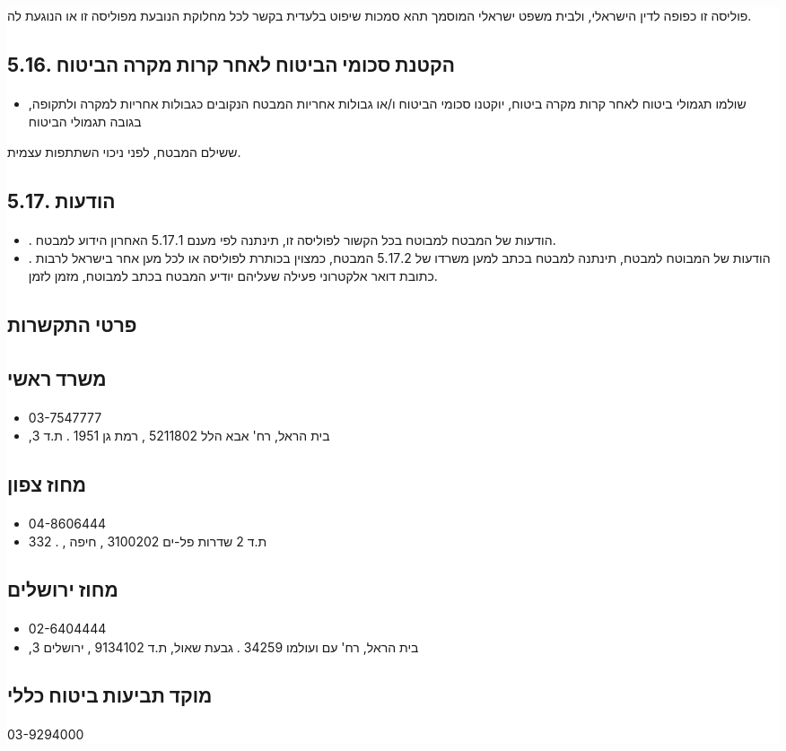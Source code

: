 פוליסה זו כפופה לדין הישראלי, ולבית משפט ישראלי המוסמך תהא סמכות שיפוט בלעדית בקשר לכל מחלוקת הנובעת מפוליסה זו או הנוגעת לה.

## הקטנת סכומי הביטוח לאחר קרות מקרה הביטוח .5.16

- שולמו תגמולי ביטוח לאחר קרות מקרה ביטוח, יוקטנו סכומי הביטוח ו/או גבולות אחריות המבטח הנקובים כגבולות אחריות למקרה ולתקופה, בגובה תגמולי הביטוח

ששילם המבטח, לפני ניכוי השתתפות עצמית.

## הודעות .5.17

- .  הודעות של המבטח למבוטח בכל הקשור לפוליסה זו, תינתנה לפי מענם 5.17.1 האחרון הידוע למבטח.
- .  הודעות של המבוטח למבטח, תינתנה למבטח בכתב למען משרדו של 5.17.2 המבטח, כמצוין בכותרת לפוליסה או לכל מען אחר בישראל לרבות כתובת דואר אלקטרוני פעילה שעליהם יודיע המבטח בכתב למבוטח, מזמן לזמן.



## פרטי התקשרות

## משרד ראשי

- 03-7547777
- ,3 בית הראל, רח' אבא הלל 5211802 , רמת גן 1951 . ת.ד

## מחוז צפון

- 04-8606444
- 332 . , ת.ד 2 שדרות פל-ים 3100202 , חיפה

## מחוז ירושלים

- 02-6404444
- ,3 בית הראל, רח' עם ועולמו 34259 . גבעת שאול, ת.ד 9134102 , ירושלים

## מוקד תביעות ביטוח כללי

03-9294000